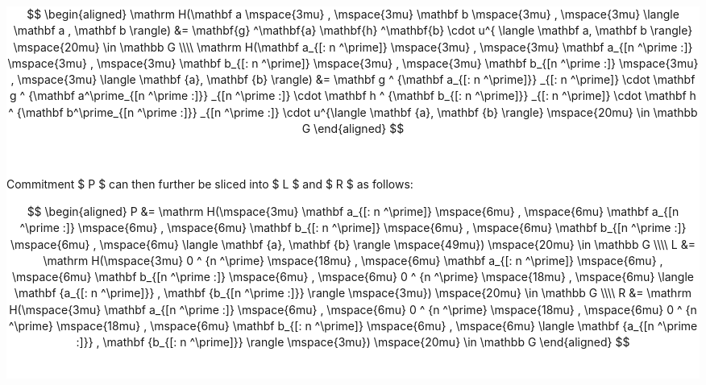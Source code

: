 $$
\begin{aligned}
\mathrm H(\mathbf a \mspace{3mu} , \mspace{3mu} \mathbf b \mspace{3mu} , \mspace{3mu} \langle \mathbf a ,
\mathbf b \rangle) &=
\mathbf{g} ^\mathbf{a} \mathbf{h} ^\mathbf{b} \cdot u^{ \langle \mathbf a, \mathbf b \rangle}
\mspace{20mu} \in \mathbb G
\\\\
\mathrm H(\mathbf a_{[: n ^\prime]} \mspace{3mu} , \mspace{3mu} \mathbf a_{[n ^\prime :]} \mspace{3mu} ,
\mspace{3mu} \mathbf b_{[: n ^\prime]} \mspace{3mu} , \mspace{3mu} \mathbf b_{[n ^\prime :]} \mspace{3mu} ,
\mspace{3mu} \langle \mathbf {a}, \mathbf {b} \rangle) &=
\mathbf g ^ {\mathbf a_{[: n ^\prime]}} _{[: n ^\prime]} \cdot \mathbf g ^ {\mathbf a^\prime_{[n ^\prime :]}}
_{[n ^\prime :]} \cdot
\mathbf h ^ {\mathbf b_{[: n ^\prime]}} _{[: n ^\prime]} \cdot \mathbf h ^ {\mathbf b^\prime_{[n ^\prime :]}}
_{[n ^\prime :]} \cdot
u^{\langle \mathbf {a}, \mathbf {b} \rangle}
\mspace{20mu} \in \mathbb G
\end{aligned}
$$

<br>

Commitment $ P $ can then further be sliced into $ L $ and $ R $ as follows:

$$
\begin{aligned}
P &= \mathrm H(\mspace{3mu} \mathbf a_{[: n ^\prime]} \mspace{6mu} , \mspace{6mu} \mathbf a_{[n ^\prime :]} \mspace{6mu} ,
\mspace{6mu} \mathbf b_{[: n ^\prime]} \mspace{6mu} , \mspace{6mu} \mathbf b_{[n ^\prime :]} \mspace{6mu} , \mspace{6mu}
\langle \mathbf {a}, \mathbf {b} \rangle \mspace{49mu}) \mspace{20mu} \in \mathbb G
\\\\
L &= \mathrm H(\mspace{3mu} 0 ^ {n ^\prime} \mspace{18mu} , \mspace{6mu} \mathbf a_{[: n ^\prime]} \mspace{6mu} ,
\mspace{6mu} \mathbf b_{[n ^\prime :]} \mspace{6mu} , \mspace{6mu} 0 ^ {n ^\prime} \mspace{18mu} , \mspace{6mu}
\langle \mathbf {a_{[: n ^\prime]}} , \mathbf {b_{[n ^\prime :]}} \rangle \mspace{3mu}) \mspace{20mu} \in \mathbb G
\\\\
R &= \mathrm H(\mspace{3mu} \mathbf a_{[n ^\prime :]} \mspace{6mu} , \mspace{6mu} 0 ^ {n ^\prime} \mspace{18mu} ,
\mspace{6mu} 0 ^ {n ^\prime} \mspace{18mu} , \mspace{6mu} \mathbf b_{[: n ^\prime]} \mspace{6mu} , \mspace{6mu}
\langle \mathbf {a_{[n ^\prime :]}} , \mathbf {b_{[: n ^\prime]}} \rangle \mspace{3mu}) \mspace{20mu} \in \mathbb G
\end{aligned}
$$

<br>


[pc~]: #pc
[ecpc~]: #ecpc
[1]: http://web.stanford.edu/~buenz/pubs/bulletproofs.pdf
[2]: https://eprint.iacr.org/2016/263.pdf
[3]: https://blockstream.com/bitcoin17-final41.pdf
[4]: https://en.wikipedia.org/wiki/Zero-knowledge_proof
[5]: https://en.wikipedia.org/wiki/Discrete_logarithm
[6]: https://link.springer.com/content/pdf/10.1007%2F3-540-47721-7_12.pdf
[7]: https://link.springer.com/content/pdf/10.1007%2F978-3-642-34961-4_38.pdf
[8]: https://hackage.haskell.org/package/pedersen-commitment
[9]: https://zkproof.org/documents.html
[10]: https://eprint.iacr.org/2017/237.pdf
[11]: https://github.com/adjoint-io/bulletproofs
[12]: https://en.wikipedia.org/wiki/Commitment_scheme
[13]: http://cryptography.wikia.com/wiki/Commitment_scheme
[14]: https://www.adjoint.io/docs/cryptography.html#pedersen-commitment-scheme
[15]: https://www.cs.cornell.edu/courses/cs754/2001fa/129.pdf
[16]: http://www.semper.org/sirene/publ/SaSt_01.dh-et-al.long.pdf
[17]: http://www.e-ijaet.org/media/58I6-IJAET0612695.pdf
[18]: https://drive.google.com/file/d/16XGAByoXse5NQl57v_GldJwzmvaQlS94/view
[19]: https://en.wikipedia.org/wiki/Decisional_Diffie%E2%80%93Hellman_assumption
[20]: https://en.wikipedia.org/wiki/Arithmetic_circuit_complexity
[21]: https://en.wikipedia.org/wiki/Hadamard_product_(matrices)
[22]: https://doc.dalek.rs/bulletproofs/index.html
[23]: https://medium.com/interstellar/programmable-constraint-systems-for-bulletproofs-365b9feb92f7
[24]: https://interstellar.com
[25]: https://doc.dalek.rs/merlin/index.html
[26]: http://cryptonite.info/files/HMBC.pdf
[27]: http://orbilu.uni.lu/bitstream/10993/33705/1/MSPN2017.pdf
[28]: https://github.com/AdamISZ/ConfidentialTransactionsDoc/blob/master/essayonCT.pdf
[29]: https://doc-internal.dalek.rs/bulletproofs/range_proof_mpc/index.html
[30]: https://crypto.stackexchange.com/questions/40436/what-is-the-difference-between-honest-verifier-zero-knowledge-and-zero-knowledge
[31]: https://www.cs.jhu.edu/~susan/600.641/scribes/lecture11.pdf
[32]: https://en.wikipedia.org/wiki/Witness-indistinguishable_proof
[ac~]: #ac
[dlp~]: #dlp
[egc~]: #egc
[fsh~]: #fsh
[hdmp~]: #hdmp
[zk~]: #zk